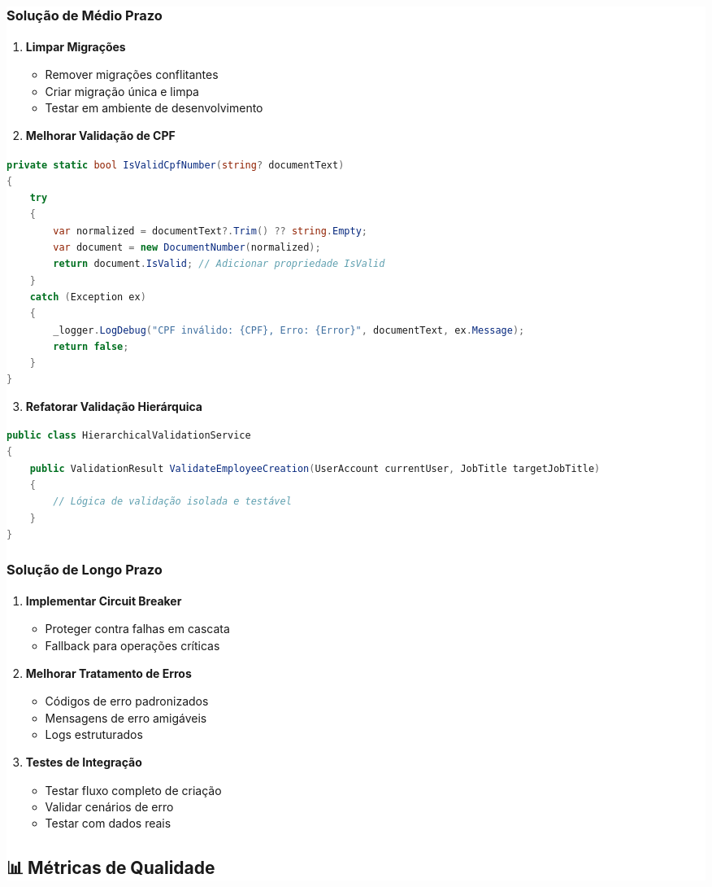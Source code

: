 ### **Solução de Médio Prazo**

1. **Limpar Migrações**
   - Remover migrações conflitantes
   - Criar migração única e limpa
   - Testar em ambiente de desenvolvimento

2. **Melhorar Validação de CPF**
```csharp
private static bool IsValidCpfNumber(string? documentText)
{
    try
    {
        var normalized = documentText?.Trim() ?? string.Empty;
        var document = new DocumentNumber(normalized);
        return document.IsValid; // Adicionar propriedade IsValid
    }
    catch (Exception ex)
    {
        _logger.LogDebug("CPF inválido: {CPF}, Erro: {Error}", documentText, ex.Message);
        return false;
    }
}
```

3. **Refatorar Validação Hierárquica**
```csharp
public class HierarchicalValidationService
{
    public ValidationResult ValidateEmployeeCreation(UserAccount currentUser, JobTitle targetJobTitle)
    {
        // Lógica de validação isolada e testável
    }
}
```

### **Solução de Longo Prazo**

1. **Implementar Circuit Breaker**
   - Proteger contra falhas em cascata
   - Fallback para operações críticas

2. **Melhorar Tratamento de Erros**
   - Códigos de erro padronizados
   - Mensagens de erro amigáveis
   - Logs estruturados

3. **Testes de Integração**
   - Testar fluxo completo de criação
   - Validar cenários de erro
   - Testar com dados reais

## 📊 Métricas de Qualidade
